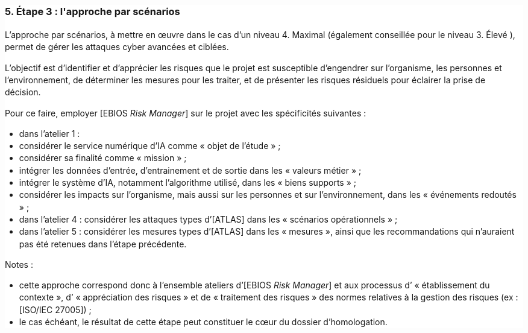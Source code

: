 ### 5. Étape 3 : l'approche par scénarios
L’approche par scénarios, à mettre en œuvre dans le cas d’un niveau 4. Maximal (également conseillée pour le niveau 3. Élevé ), permet de gérer les attaques cyber avancées et ciblées.

L’objectif est d’identifier et d’apprécier les risques que le projet est susceptible d’engendrer sur l’organisme, les personnes et l’environnement, de déterminer les mesures pour les traiter, et de présenter les risques résiduels pour éclairer la prise de décision.

Pour ce faire, employer [EBIOS _Risk Manager_] sur le projet avec les spécificités suivantes :
- dans l’atelier 1 :
- considérer le service numérique d’IA comme « objet de l’étude » ;
- considérer sa finalité comme « mission » ;
- intégrer les données d’entrée, d’entrainement et de sortie dans les « valeurs métier » ;
- intégrer le système d’IA, notamment l’algorithme utilisé, dans les « biens supports » ;
- considérer les impacts sur l’organisme, mais aussi sur les personnes et sur l’environnement, dans les « événements redoutés » ;
- dans l’atelier 4 : considérer les attaques types d’[ATLAS] dans les « scénarios opérationnels » ;
- dans l’atelier 5 : considérer les mesures types d’[ATLAS] dans les « mesures », ainsi que les recommandations qui n’auraient pas été retenues dans l’étape précédente.

Notes :
- cette approche correspond donc à l’ensemble ateliers d’[EBIOS _Risk Manager_] et aux processus d’ « établissement du contexte », d’ « appréciation des risques » et de « traitement des risques » des normes relatives à la gestion des risques (ex : [ISO/IEC 27005]) ;
- le cas échéant, le résultat de cette étape peut constituer le cœur du dossier d’homologation.

